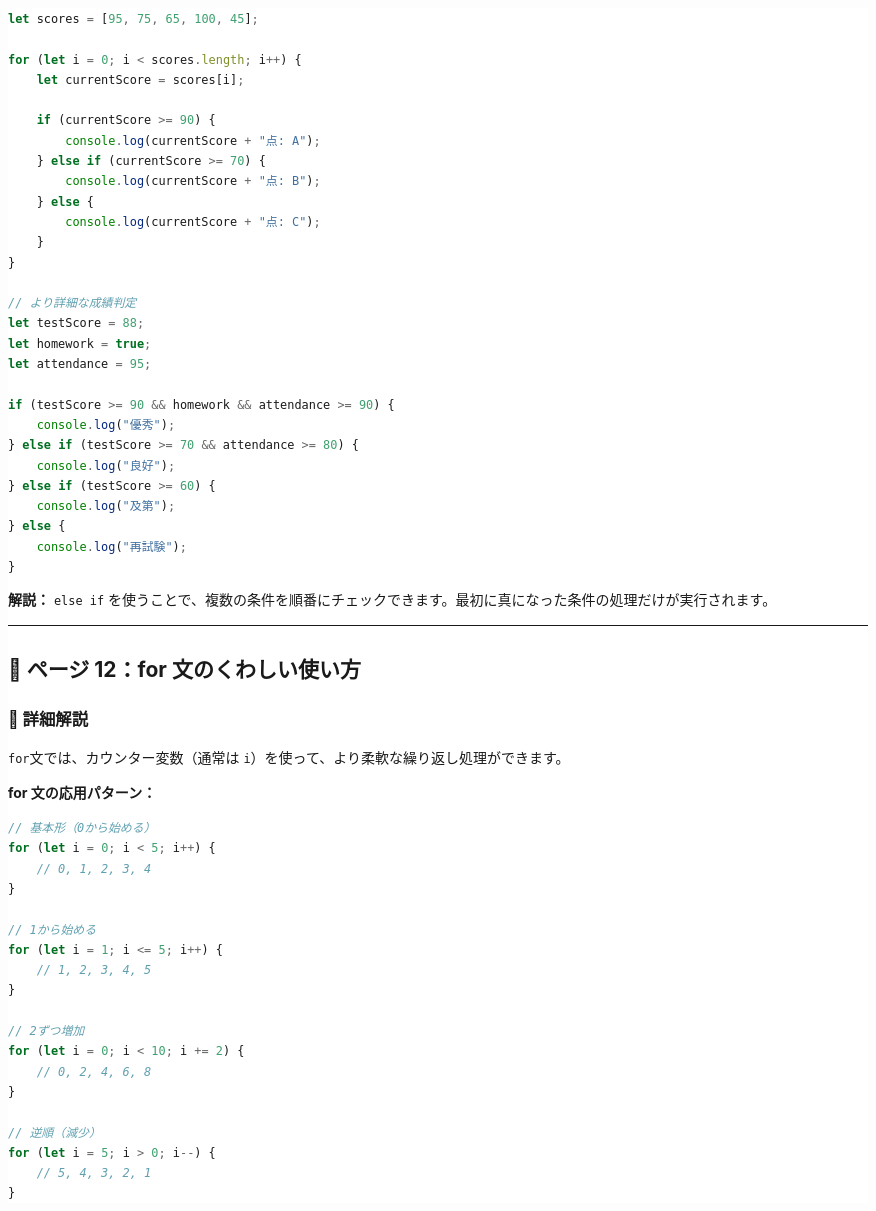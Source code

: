 ```javascript
let scores = [95, 75, 65, 100, 45];

for (let i = 0; i < scores.length; i++) {
	let currentScore = scores[i];

	if (currentScore >= 90) {
		console.log(currentScore + "点: A");
	} else if (currentScore >= 70) {
		console.log(currentScore + "点: B");
	} else {
		console.log(currentScore + "点: C");
	}
}

// より詳細な成績判定
let testScore = 88;
let homework = true;
let attendance = 95;

if (testScore >= 90 && homework && attendance >= 90) {
	console.log("優秀");
} else if (testScore >= 70 && attendance >= 80) {
	console.log("良好");
} else if (testScore >= 60) {
	console.log("及第");
} else {
	console.log("再試験");
}
```

**解説：** `else if` を使うことで、複数の条件を順番にチェックできます。最初に真になった条件の処理だけが実行されます。

---

## 📖 ページ 12：for 文のくわしい使い方

### 🌟 詳細解説

`for`文では、カウンター変数（通常は `i`）を使って、より柔軟な繰り返し処理ができます。

**for 文の応用パターン：**

```javascript
// 基本形（0から始める）
for (let i = 0; i < 5; i++) {
	// 0, 1, 2, 3, 4
}

// 1から始める
for (let i = 1; i <= 5; i++) {
	// 1, 2, 3, 4, 5
}

// 2ずつ増加
for (let i = 0; i < 10; i += 2) {
	// 0, 2, 4, 6, 8
}

// 逆順（減少）
for (let i = 5; i > 0; i--) {
	// 5, 4, 3, 2, 1
}
```
